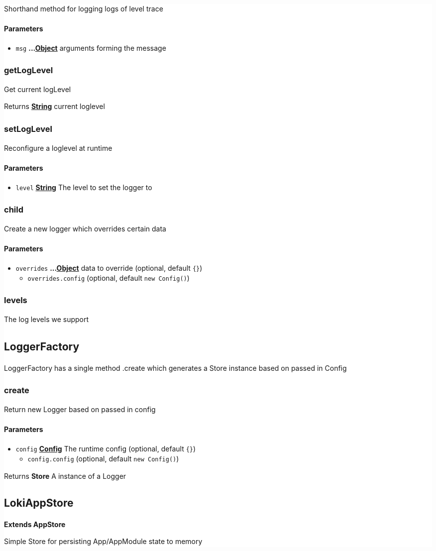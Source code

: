 Shorthand method for logging logs of level trace

#### Parameters

-   `msg` **...[Object][615]** arguments forming the message

### getLogLevel

Get current logLevel

Returns **[String][618]** current loglevel

### setLogLevel

Reconfigure a loglevel at runtime

#### Parameters

-   `level` **[String][618]** The level to set the logger to

### child

Create a new logger which overrides certain data

#### Parameters

-   `overrides` **...[Object][615]** data to override (optional, default `{}`)
    -   `overrides.config`   (optional, default `new Config()`)

### levels

The log levels we support

## LoggerFactory

LoggerFactory has a single method .create which generates
             a Store instance based on passed in Config

### create

Return new Logger based on passed in config

#### Parameters

-   `config` **[Config][626]** The runtime config (optional, default `{}`)
    -   `config.config`   (optional, default `new Config()`)

Returns **Store** A instance of a Logger

## LokiAppStore

**Extends AppStore**

Simple Store for persisting App/AppModule state to memory


[1]: #apimodule
[2]: #parameters
[3]: #geturl
[4]: #getversion
[5]: #tojson
[6]: #apimoduleloader
[7]: #canloadmoduledescriptor
[8]: #parameters-1
[9]: #loadmodulefromdescriptor
[10]: #parameters-2
[11]: #app
[12]: #parameters-3
[13]: #isenabled
[14]: #getid
[15]: #getkey
[16]: #getname
[17]: #getalias
[18]: #getpermission
[19]: #examples
[20]: #gettype
[21]: #examples-1
[22]: #getdescription
[23]: #getversion-1
[24]: #getdescriptorversion
[25]: #getdescriptorname
[26]: #getbuild
[27]: #getbuild-1
[28]: #getlifecycle
[29]: #getauthentication
[30]: #geticon
[31]: #getbaseurl
[32]: #getmodules
[33]: #parameters-4
[34]: #setmodules
[35]: #parameters-5
[36]: #getmodule
[37]: #parameters-6
[38]: #getloadeddate
[39]: #getlastupdateddate
[40]: #tojson-1
[41]: #states
[42]: #types
[43]: #doctype
[44]: #auth
[45]: #permissions
[46]: #apploadworker
[47]: #parameters-7
[48]: #gettaskmanager
[49]: #getstore
[50]: #getapploader
[51]: #getconfig
[52]: #isrunning
[53]: #processtask
[54]: #parameters-8
[55]: #start
[56]: #shutdown
[57]: #apploader
[58]: #parameters-9
[59]: #load
[60]: #parameters-10
[61]: #apploaderbuilder
[62]: #withconfig
[63]: #parameters-11
[64]: #withlogger
[65]: #parameters-12
[66]: #withmoduleloader
[67]: #parameters-13
[68]: #build
[69]: #appreloadworker
[70]: #parameters-14
[71]: #gettaskmanager-1
[72]: #getstore-1
[73]: #getapploader-1
[74]: #getconfig-1
[75]: #isrunning-1
[76]: #processtask-1
[77]: #parameters-15
[78]: #start-1
[79]: #shutdown-1
[80]: #appservice
[81]: #parameters-16
[82]: #gettaskmanager-2
[83]: #getstore-2
[84]: #getconfig-2
[85]: #start-2
[86]: #shutdown-2
[87]: #loadapp
[88]: #parameters-17
[89]: #unloadapp
[90]: #parameters-18
[91]: #enableapp
[92]: #parameters-19
[93]: #disableapp
[94]: #parameters-20
[95]: #getapps
[96]: #parameters-21
[97]: #getapp
[98]: #parameters-22
[99]: #loadmodule
[100]: #parameters-23
[101]: #unloadmodule
[102]: #parameters-24
[103]: #getmodules-1
[104]: #parameters-25
[105]: #getmodule-1
[106]: #parameters-26
[107]: #enablemodule
[108]: #parameters-27
[109]: #disablemodule
[110]: #parameters-28
[111]: #appservicefactory
[112]: #create
[113]: #parameters-29
[114]: #appstateworker
[115]: #parameters-30
[116]: #gettaskmanager-3
[117]: #getstore-3
[118]: #getconfig-3
[119]: #isrunning-2
[120]: #processtask-2
[121]: #parameters-31
[122]: #start-3
[123]: #shutdown-3
[124]: #appstore
[125]: #parameters-32
[126]: #create-1
[127]: #parameters-33
[128]: #read
[129]: #parameters-34
[130]: #update
[131]: #parameters-35
[132]: #delete
[133]: #parameters-36
[134]: #find
[135]: #parameters-37
[136]: #appunloadworker
[137]: #parameters-38
[138]: #gettaskmanager-4
[139]: #getstore-4
[140]: #getconfig-4
[141]: #isrunning-3
[142]: #processtask-3
[143]: #parameters-39
[144]: #start-4
[145]: #shutdown-4
[146]: #authenticationprovidermodule
[147]: #parameters-40
[148]: #geturl-1
[149]: #getweight
[150]: #tojson-2
[151]: #authenticationprovidermoduleloader
[152]: #canloadmoduledescriptor-1
[153]: #parameters-41
[154]: #loadmodulefromdescriptor-1
[155]: #parameters-42
[156]: #authorizationprovidermodule
[157]: #parameters-43
[158]: #geturl-2
[159]: #getweight-1
[160]: #tojson-3
[161]: #authorizationprovidermoduleloader
[162]: #canloadmoduledescriptor-2
[163]: #parameters-44
[164]: #loadmodulefromdescriptor-2
[165]: #parameters-45
[166]: #logenvironment
[167]: #parameters-46
[168]: #cli
[169]: #parameters-47
[170]: #getconfig-5
[171]: #setquietmode
[172]: #parse
[173]: #parameters-48
[174]: #e
[175]: #config
[176]: #parameters-49
[177]: #get
[178]: #parameters-50
[179]: #getall
[180]: #parameters-51
[181]: #set
[182]: #parameters-52
[183]: #copy
[184]: #parameters-53
[185]: #clone
[186]: #load-1
[187]: #parameters-54
[188]: #toenv
[189]: #parameters-55
[190]: #builder
[191]: #configbuilder
[192]: #withconfigloader
[193]: #parameters-56
[194]: #build-1
[195]: #configloader
[196]: #load-2
[197]: #dockereventsreactor
[198]: #parameters-57
[199]: #isrunning-4
[200]: #oncontainerup
[201]: #parameters-58
[202]: #oncontainerdown
[203]: #parameters-59
[204]: #inspectnetworkinfo
[205]: #start-5
[206]: #shutdown-5
[207]: #envconfigloader
[208]: #load-3
[209]: #inmemoryappstore
[210]: #parameters-60
[211]: #create-2
[212]: #parameters-61
[213]: #read-1
[214]: #parameters-62
[215]: #update-1
[216]: #parameters-63
[217]: #delete-1
[218]: #parameters-64
[219]: #find-1
[220]: #parameters-65
[221]: #instance
[222]: #parameters-66
[223]: #start-6
[224]: #shutdown-6
[225]: #instancebuilder
[226]: #withconfig-1
[227]: #parameters-67
[228]: #withlogger-1
[229]: #parameters-68
[230]: #withstore
[231]: #parameters-69
[232]: #withtaskmanager
[233]: #parameters-70
[234]: #withtaskworkers
[235]: #parameters-71
[236]: #withreactors
[237]: #parameters-72
[238]: #withwebservice
[239]: #parameters-73
[240]: #withappservice
[241]: #parameters-74
[242]: #build-2
[243]: #logger
[244]: #parameters-75
[245]: #getconfig-6
[246]: #getparent
[247]: #log
[248]: #parameters-76
[249]: #error
[250]: #parameters-77
[251]: #warn
[252]: #parameters-78
[253]: #info
[254]: #parameters-79
[255]: #verbose
[256]: #parameters-80
[257]: #debug
[258]: #parameters-81
[259]: #silly
[260]: #parameters-82
[261]: #getloglevel
[262]: #setloglevel
[263]: #parameters-83
[264]: #child
[265]: #parameters-84
[266]: #levels
[267]: #loggerfactory
[268]: #create-3
[269]: #parameters-85
[270]: #lokiappstore
[271]: #parameters-86
[272]: #configure
[273]: #parameters-87
[274]: #initlokidb
[275]: #create-4
[276]: #parameters-88
[277]: #read-2
[278]: #parameters-89
[279]: #update-2
[280]: #parameters-90
[281]: #delete-2
[282]: #parameters-91
[283]: #find-2
[284]: #parameters-92
[285]: #module
[286]: #parameters-93
[287]: #getid-1
[288]: #getkey-1
[289]: #getname-1
[290]: #getdescription-1
[291]: #getaliases
[292]: #gettype-1
[293]: #isenabled-1
[294]: #getcache
[295]: #iscacheenabled
[296]: #getroles
[297]: #getappid
[298]: #getauth
[299]: #tojson-4
[300]: #doctype-1
[301]: #modulefactory
[302]: #create-5
[303]: #parameters-94
[304]: #webhookmodule
[305]: #parameters-95
[306]: #geturl-3
[307]: #geturl-4
[308]: #getevents
[309]: #getevents-1
[310]: #tojson-5
[311]: #tojson-6
[312]: #webhookmodule-1
[313]: #parameters-96
[314]: #geturl-5
[315]: #geturl-6
[316]: #getevents-2
[317]: #getevents-3
[318]: #tojson-7
[319]: #tojson-8
[320]: #moduleloader
[321]: #canloadmoduledescriptor-3
[322]: #parameters-97
[323]: #loadmodulefromdescriptor-3
[324]: #parameters-98
[325]: #modulestateworker
[326]: #parameters-99
[327]: #gettaskmanager-5
[328]: #getstore-5
[329]: #getconfig-7
[330]: #isrunning-5
[331]: #processtask-4
[332]: #parameters-100
[333]: #start-7
[334]: #shutdown-7
[335]: #reactor
[336]: #parameters-101
[337]: #start-8
[338]: #shutdown-8
[339]: #routemodule
[340]: #parameters-102
[341]: #getroutes
[342]: #getweight-2
[343]: #tojson-9
[344]: #routemoduleloader
[345]: #canloadmoduledescriptor-4
[346]: #parameters-103
[347]: #loadmodulefromdescriptor-4
[348]: #parameters-104
[349]: #simpleappservice
[350]: #parameters-105
[351]: #isrunning-6
[352]: #start-9
[353]: #shutdown-9
[354]: #loadapp-1
[355]: #parameters-106
[356]: #reloadapp
[357]: #parameters-107
[358]: #unloadapp-1
[359]: #parameters-108
[360]: #enableapp-1
[361]: #parameters-109
[362]: #disableapp-1
[363]: #parameters-110
[364]: #getapps-1
[365]: #parameters-111
[366]: #getapp-1
[367]: #parameters-112
[368]: #getmodules-2
[369]: #parameters-113
[370]: #getmodule-2
[371]: #parameters-114
[372]: #enablemodule-1
[373]: #parameters-115
[374]: #disablemodule-1
[375]: #parameters-116
[376]: #simplekoawebservice
[377]: #parameters-117
[378]: #setupmiddleware
[379]: #start-10
[380]: #shutdown-10
[381]: #isrunning-7
[382]: #getscheme
[383]: #getport
[384]: #getwebapp
[385]: #getrouter
[386]: #getserver
[387]: #use
[388]: #use-1
[389]: #use-2
[390]: #use-3
[391]: #use-4
[392]: #use-5
[393]: #use-6
[394]: #use-7
[395]: #use-8
[396]: #get-1
[397]: #get-2
[398]: #get-3
[399]: #singlenodetaskmanager
[400]: #parameters-118
[401]: #commit
[402]: #parameters-119
[403]: #gettasks
[404]: #parameters-120
[405]: #gettask
[406]: #parameters-121
[407]: #getqueued
[408]: #parameters-122
[409]: #getinprogress
[410]: #parameters-123
[411]: #getsuccessful
[412]: #parameters-124
[413]: #getfailed
[414]: #parameters-125
[415]: #getworkers
[416]: #parameters-126
[417]: #create-6
[418]: #parameters-127
[419]: #examples-2
[420]: #process
[421]: #parameters-128
[422]: #examples-3
[423]: #getnextqueuedtask
[424]: #parameters-129
[425]: #queuetoinprogress
[426]: #parameters-130
[427]: #inprogresstosuccessful
[428]: #parameters-131
[429]: #inprogresstofailed
[430]: #parameters-132
[431]: #processqueue
[432]: #start-11
[433]: #shutdown-11
[434]: #standardinstance
[435]: #storefactory
[436]: #create-7
[437]: #parameters-133
[438]: #task
[439]: #parameters-134
[440]: #withtimeout
[441]: #parameters-135
[442]: #withdelayuntil
[443]: #parameters-136
[444]: #getid-2
[445]: #gettype-2
[446]: #getpayload
[447]: #gettimeout
[448]: #getdelayuntil
[449]: #getstatus
[450]: #setstatus
[451]: #parameters-137
[452]: #tojson-10
[453]: #commit-1
[454]: #status
[455]: #events
[456]: #types-1
[457]: #taskmanager
[458]: #create-8
[459]: #parameters-138
[460]: #examples-4
[461]: #process-1
[462]: #parameters-139
[463]: #examples-5
[464]: #gettasks-1
[465]: #parameters-140
[466]: #gettask-1
[467]: #parameters-141
[468]: #start-12
[469]: #shutdown-12
[470]: #events-1
[471]: #taskmanagerfactory
[472]: #create-9
[473]: #parameters-142
[474]: #taskworker
[475]: #parameters-143
[476]: #start-13
[477]: #shutdown-13
[478]: #webfragmentmodule
[479]: #parameters-144
[480]: #geturl-7
[481]: #getselector
[482]: #getlocation
[483]: #getweight-3
[484]: #tojson-11
[485]: #webfragmentmoduleloader
[486]: #canloadmoduledescriptor-5
[487]: #parameters-145
[488]: #loadmodulefromdescriptor-5
[489]: #parameters-146
[490]: #webitemmodule
[491]: #parameters-147
[492]: #geturl-8
[493]: #gettext
[494]: #getlocation-1
[495]: #gettooltip
[496]: #getweight-4
[497]: #tojson-12
[498]: #webitemmoduleloader
[499]: #canloadmoduledescriptor-6
[500]: #parameters-148
[501]: #loadmodulefromdescriptor-6
[502]: #parameters-149
[503]: #webpagemodule
[504]: #parameters-150
[505]: #geturl-9
[506]: #getdecorator
[507]: #tojson-13
[508]: #webpagemoduleloader
[509]: #canloadmoduledescriptor-7
[510]: #parameters-151
[511]: #loadmodulefromdescriptor-7
[512]: #parameters-152
[513]: #webresourcemodule
[514]: #parameters-153
[515]: #geturl-10
[516]: #getresources
[517]: #getcontext
[518]: #getweight-5
[519]: #tojson-14
[520]: #webresourcemoduleloader
[521]: #canloadmoduledescriptor-8
[522]: #parameters-154
[523]: #loadmodulefromdescriptor-8
[524]: #parameters-155
[525]: #webservice
[526]: #parameters-156
[527]: #setupmiddleware-1
[528]: #start-14
[529]: #shutdown-14
[530]: #isrunning-8
[531]: #getscheme-1
[532]: #getappservice
[533]: #getconfig-8
[534]: #webservicefactory
[535]: #create-10
[536]: #parameters-157
[537]: #webhookmoduleloader
[538]: #canloadmoduledescriptor-9
[539]: #parameters-158
[540]: #loadmodulefromdescriptor-9
[541]: #parameters-159
[542]: #winstonlogger
[543]: #parameters-160
[544]: #log-1
[545]: #parameters-161
[546]: #error-1
[547]: #parameters-162
[548]: #warn-1
[549]: #parameters-163
[550]: #info-1
[551]: #parameters-164
[552]: #verbose-1
[553]: #parameters-165
[554]: #debug-1
[555]: #parameters-166
[556]: #silly-1
[557]: #parameters-167
[558]: #getloglevel-1
[559]: #setloglevel-1
[560]: #parameters-168
[561]: #child-1
[562]: #parameters-169
[563]: #addpagefragments
[564]: #parameters-170
[565]: #addpageitems
[566]: #parameters-171
[567]: #addresourcesfromcontext
[568]: #parameters-172
[569]: #addresourcestocontext
[570]: #parameters-173
[571]: #authenticationhandler
[572]: #parameters-174
[573]: #cachehandler
[574]: #parameters-175
[575]: #decoratepage
[576]: #parameters-176
[577]: #getappfromurlpart
[578]: #parameters-177
[579]: #detectmodule
[580]: #parameters-178
[581]: #fetchpage
[582]: #parameters-179
[583]: #idamdecorator
[584]: #parameters-180
[585]: #configawarefetcher
[586]: #parameters-181
[587]: #fetch
[588]: #parameters-182
[589]: #fetchbody
[590]: #parameters-183
[591]: #getshorthash
[592]: #parameters-184
[593]: #gethashfromapp
[594]: #parameters-185
[595]: #gethashfromappdescriptor
[596]: #parameters-186
[597]: #gethashfrommodule
[598]: #parameters-187
[599]: #gethashfrommoduledescriptor
[600]: #parameters-188
[601]: #getdescriptorasobject
[602]: #parameters-189
[603]: #policydecisionpoint
[604]: #parameters-190
[605]: #routehandler
[606]: #parameters-191
[607]: #serveifapi
[608]: #parameters-192
[609]: #serveifwebpage
[610]: #parameters-193
[611]: #serveifwebresource
[612]: #parameters-194
[613]: #setupdockui
[614]: #parameters-195
[615]: https://developer.mozilla.org/docs/Web/JavaScript/Reference/Global_Objects/Object
[616]: https://developer.mozilla.org/docs/Web/JavaScript/Reference/Global_Objects/JSON
[617]: https://developer.mozilla.org/docs/Web/JavaScript/Reference/Global_Objects/Boolean
[618]: https://developer.mozilla.org/docs/Web/JavaScript/Reference/Global_Objects/String
[619]: https://developer.mozilla.org/docs/Web/JavaScript/Reference/Global_Objects/Array
[620]: https://developer.mozilla.org/docs/Web/JavaScript/Reference/Statements/function
[621]: #module
[622]: https://developer.mozilla.org/docs/Web/JavaScript/Reference/Global_Objects/Date
[623]: #taskmanager
[624]: #appstore
[625]: #apploader
[626]: #config
[627]: #logger
[628]: #task
[629]: #apploaderbuilder
[630]: #moduleloader
[631]: #appservice
[632]: #configbuilder
[633]: #configloader
[634]: #instancebuilder
[635]: #webservice
[636]: https://developer.mozilla.org/docs/Web/JavaScript/Reference/Global_Objects/Promise
[637]: #app
[638]: #instance
